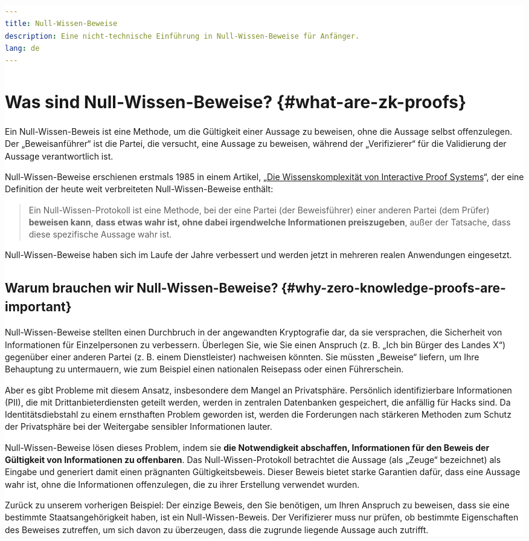 ```yaml
---
title: Null-Wissen-Beweise
description: Eine nicht-technische Einführung in Null-Wissen-Beweise für Anfänger.
lang: de
---
```


# Was sind Null-Wissen-Beweise? {#what-are-zk-proofs}

Ein Null-Wissen-Beweis ist eine Methode, um die Gültigkeit einer Aussage zu beweisen, ohne die Aussage selbst offenzulegen. Der „Beweisanführer“ ist die Partei, die versucht, eine Aussage zu beweisen, während der „Verifizierer“ für die Validierung der Aussage verantwortlich ist.

Null-Wissen-Beweise erschienen erstmals 1985 in einem Artikel, „[Die Wissenskomplexität von Interactive Proof Systems](http://people.csail.mit.edu/silvio/Selected%20Scientific%20Papers/Proof%20Systems/The_Knowledge_Complexity_Of_Interactive_Proof_Systems.pdf)“, der eine Definition der heute weit verbreiteten Null-Wissen-Beweise enthält:

> Ein Null-Wissen-Protokoll ist eine Methode, bei der eine Partei (der Beweisführer) einer anderen Partei (dem Prüfer) **beweisen kann**, **dass etwas wahr ist, ohne dabei irgendwelche Informationen preiszugeben**, außer der Tatsache, dass diese spezifische Aussage wahr ist.

Null-Wissen-Beweise haben sich im Laufe der Jahre verbessert und werden jetzt in mehreren realen Anwendungen eingesetzt.

<YouTube id="fOGdb1CTu5c" />

## Warum brauchen wir Null-Wissen-Beweise? {#why-zero-knowledge-proofs-are-important}

Null-Wissen-Beweise stellten einen Durchbruch in der angewandten Kryptografie dar, da sie versprachen, die Sicherheit von Informationen für Einzelpersonen zu verbessern. Überlegen Sie, wie Sie einen Anspruch (z. B. „Ich bin Bürger des Landes X“) gegenüber einer anderen Partei (z. B. einem Dienstleister) nachweisen könnten. Sie müssten „Beweise“ liefern, um Ihre Behauptung zu untermauern, wie zum Beispiel einen nationalen Reisepass oder einen Führerschein.

Aber es gibt Probleme mit diesem Ansatz, insbesondere dem Mangel an Privatsphäre. Persönlich identifizierbare Informationen (PII), die mit Drittanbieterdiensten geteilt werden, werden in zentralen Datenbanken gespeichert, die anfällig für Hacks sind. Da Identitätsdiebstahl zu einem ernsthaften Problem geworden ist, werden die Forderungen nach stärkeren Methoden zum Schutz der Privatsphäre bei der Weitergabe sensibler Informationen lauter.

Null-Wissen-Beweise lösen dieses Problem, indem sie **die Notwendigkeit abschaffen, Informationen für den Beweis der Gültigkeit von Informationen zu offenbaren**. Das Null-Wissen-Protokoll betrachtet die Aussage (als „Zeuge“ bezeichnet) als Eingabe und generiert damit einen prägnanten Gültigkeitsbeweis. Dieser Beweis bietet starke Garantien dafür, dass eine Aussage wahr ist, ohne die Informationen offenzulegen, die zu ihrer Erstellung verwendet wurden.

Zurück zu unserem vorherigen Beispiel: Der einzige Beweis, den Sie benötigen, um Ihren Anspruch zu beweisen, dass sie eine bestimmte Staatsangehörigkeit haben, ist ein Null-Wissen-Beweis. Der Verifizierer muss nur prüfen, ob bestimmte Eigenschaften des Beweises zutreffen, um sich davon zu überzeugen, dass die zugrunde liegende Aussage auch zutrifft.
